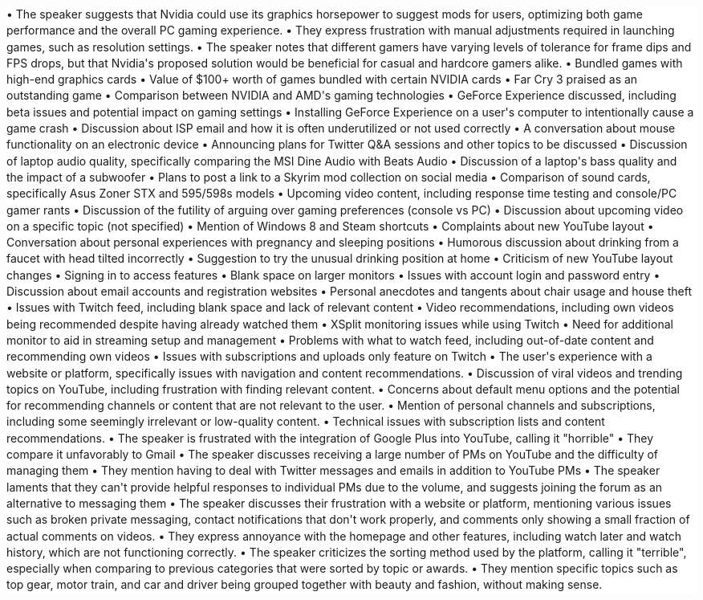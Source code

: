 • The speaker suggests that Nvidia could use its graphics horsepower to suggest mods for users, optimizing both game performance and the overall PC gaming experience.
• They express frustration with manual adjustments required in launching games, such as resolution settings.
• The speaker notes that different gamers have varying levels of tolerance for frame dips and FPS drops, but that Nvidia's proposed solution would be beneficial for casual and hardcore gamers alike.
• Bundled games with high-end graphics cards
• Value of $100+ worth of games bundled with certain NVIDIA cards
• Far Cry 3 praised as an outstanding game
• Comparison between NVIDIA and AMD's gaming technologies
• GeForce Experience discussed, including beta issues and potential impact on gaming settings
• Installing GeForce Experience on a user's computer to intentionally cause a game crash
• Discussion about ISP email and how it is often underutilized or not used correctly
• A conversation about mouse functionality on an electronic device
• Announcing plans for Twitter Q&A sessions and other topics to be discussed
• Discussion of laptop audio quality, specifically comparing the MSI Dine Audio with Beats Audio
• Discussion of a laptop's bass quality and the impact of a subwoofer
• Plans to post a link to a Skyrim mod collection on social media
• Comparison of sound cards, specifically Asus Zoner STX and 595/598s models
• Upcoming video content, including response time testing and console/PC gamer rants
• Discussion of the futility of arguing over gaming preferences (console vs PC)
• Discussion about upcoming video on a specific topic (not specified)
• Mention of Windows 8 and Steam shortcuts
• Complaints about new YouTube layout
• Conversation about personal experiences with pregnancy and sleeping positions
• Humorous discussion about drinking from a faucet with head tilted incorrectly
• Suggestion to try the unusual drinking position at home
• Criticism of new YouTube layout changes
• Signing in to access features
• Blank space on larger monitors
• Issues with account login and password entry
• Discussion about email accounts and registration websites
• Personal anecdotes and tangents about chair usage and house theft
• Issues with Twitch feed, including blank space and lack of relevant content
• Video recommendations, including own videos being recommended despite having already watched them
• XSplit monitoring issues while using Twitch
• Need for additional monitor to aid in streaming setup and management
• Problems with what to watch feed, including out-of-date content and recommending own videos
• Issues with subscriptions and uploads only feature on Twitch
• The user's experience with a website or platform, specifically issues with navigation and content recommendations.
• Discussion of viral videos and trending topics on YouTube, including frustration with finding relevant content.
• Concerns about default menu options and the potential for recommending channels or content that are not relevant to the user.
• Mention of personal channels and subscriptions, including some seemingly irrelevant or low-quality content.
• Technical issues with subscription lists and content recommendations.
• The speaker is frustrated with the integration of Google Plus into YouTube, calling it "horrible"
• They compare it unfavorably to Gmail
• The speaker discusses receiving a large number of PMs on YouTube and the difficulty of managing them
• They mention having to deal with Twitter messages and emails in addition to YouTube PMs
• The speaker laments that they can't provide helpful responses to individual PMs due to the volume, and suggests joining the forum as an alternative to messaging them
• The speaker discusses their frustration with a website or platform, mentioning various issues such as broken private messaging, contact notifications that don't work properly, and comments only showing a small fraction of actual comments on videos.
• They express annoyance with the homepage and other features, including watch later and watch history, which are not functioning correctly.
• The speaker criticizes the sorting method used by the platform, calling it "terrible", especially when comparing to previous categories that were sorted by topic or awards.
• They mention specific topics such as top gear, motor train, and car and driver being grouped together with beauty and fashion, without making sense.